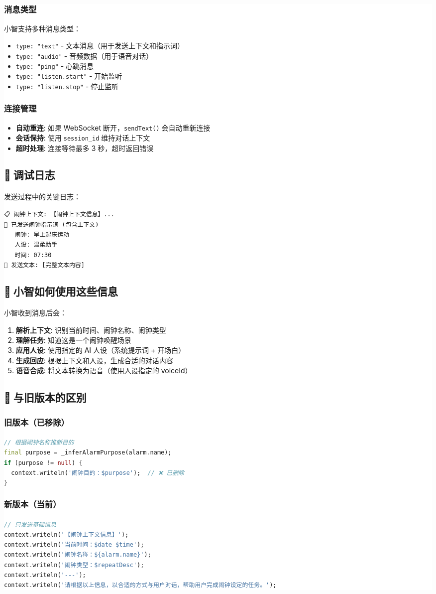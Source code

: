 ### 消息类型

小智支持多种消息类型：
- `type: "text"` - 文本消息（用于发送上下文和指示词）
- `type: "audio"` - 音频数据（用于语音对话）
- `type: "ping"` - 心跳消息
- `type: "listen.start"` - 开始监听
- `type: "listen.stop"` - 停止监听

### 连接管理

- **自动重连**: 如果 WebSocket 断开，`sendText()` 会自动重新连接
- **会话保持**: 使用 `session_id` 维持对话上下文
- **超时处理**: 连接等待最多 3 秒，超时返回错误

## 📝 调试日志

发送过程中的关键日志：

```
📋 闹钟上下文: 【闹钟上下文信息】...
📝 已发送闹钟指示词 (包含上下文)
   闹钟: 早上起床运动
   人设: 温柔助手
   时间: 07:30
📝 发送文本: [完整文本内容]
```

## 🎯 小智如何使用这些信息

小智收到消息后会：

1. **解析上下文**: 识别当前时间、闹钟名称、闹钟类型
2. **理解任务**: 知道这是一个闹钟唤醒场景
3. **应用人设**: 使用指定的 AI 人设（系统提示词 + 开场白）
4. **生成回应**: 根据上下文和人设，生成合适的对话内容
5. **语音合成**: 将文本转换为语音（使用人设指定的 voiceId）

## 🔄 与旧版本的区别

### 旧版本（已移除）
```dart
// 根据闹钟名称推断目的
final purpose = _inferAlarmPurpose(alarm.name);
if (purpose != null) {
  context.writeln('闹钟目的：$purpose');  // ❌ 已删除
}
```

### 新版本（当前）
```dart
// 只发送基础信息
context.writeln('【闹钟上下文信息】');
context.writeln('当前时间：$date $time');
context.writeln('闹钟名称：${alarm.name}');
context.writeln('闹钟类型：$repeatDesc');
context.writeln('---');
context.writeln('请根据以上信息，以合适的方式与用户对话，帮助用户完成闹钟设定的任务。');
```
